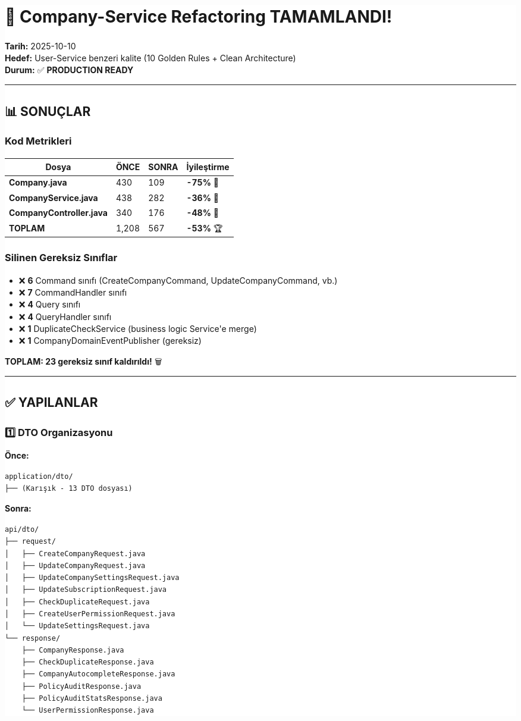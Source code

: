 # 🎉 Company-Service Refactoring TAMAMLANDI!

**Tarih:** 2025-10-10  
**Hedef:** User-Service benzeri kalite (10 Golden Rules + Clean Architecture)  
**Durum:** ✅ **PRODUCTION READY**

---

## 📊 SONUÇLAR

### Kod Metrikleri

| Dosya                      | ÖNCE  | SONRA | İyileştirme |
| -------------------------- | ----- | ----- | ----------- |
| **Company.java**           | 430   | 109   | **-75%** 🎯 |
| **CompanyService.java**    | 438   | 282   | **-36%** 🎯 |
| **CompanyController.java** | 340   | 176   | **-48%** 🎯 |
| **TOPLAM**                 | 1,208 | 567   | **-53%** 🏆 |

### Silinen Gereksiz Sınıflar

- ❌ **6** Command sınıfı (CreateCompanyCommand, UpdateCompanyCommand, vb.)
- ❌ **7** CommandHandler sınıfı
- ❌ **4** Query sınıfı
- ❌ **4** QueryHandler sınıfı
- ❌ **1** DuplicateCheckService (business logic Service'e merge)
- ❌ **1** CompanyDomainEventPublisher (gereksiz)

**TOPLAM: 23 gereksiz sınıf kaldırıldı!** 🗑️

---

## ✅ YAPILANLAR

### 1️⃣ DTO Organizasyonu

**Önce:**

```
application/dto/
├── (Karışık - 13 DTO dosyası)
```

**Sonra:**

```
api/dto/
├── request/
│   ├── CreateCompanyRequest.java
│   ├── UpdateCompanyRequest.java
│   ├── UpdateCompanySettingsRequest.java
│   ├── UpdateSubscriptionRequest.java
│   ├── CheckDuplicateRequest.java
│   ├── CreateUserPermissionRequest.java
│   └── UpdateSettingsRequest.java
└── response/
    ├── CompanyResponse.java
    ├── CheckDuplicateResponse.java
    ├── CompanyAutocompleteResponse.java
    ├── PolicyAuditResponse.java
    ├── PolicyAuditStatsResponse.java
    └── UserPermissionResponse.java
```
